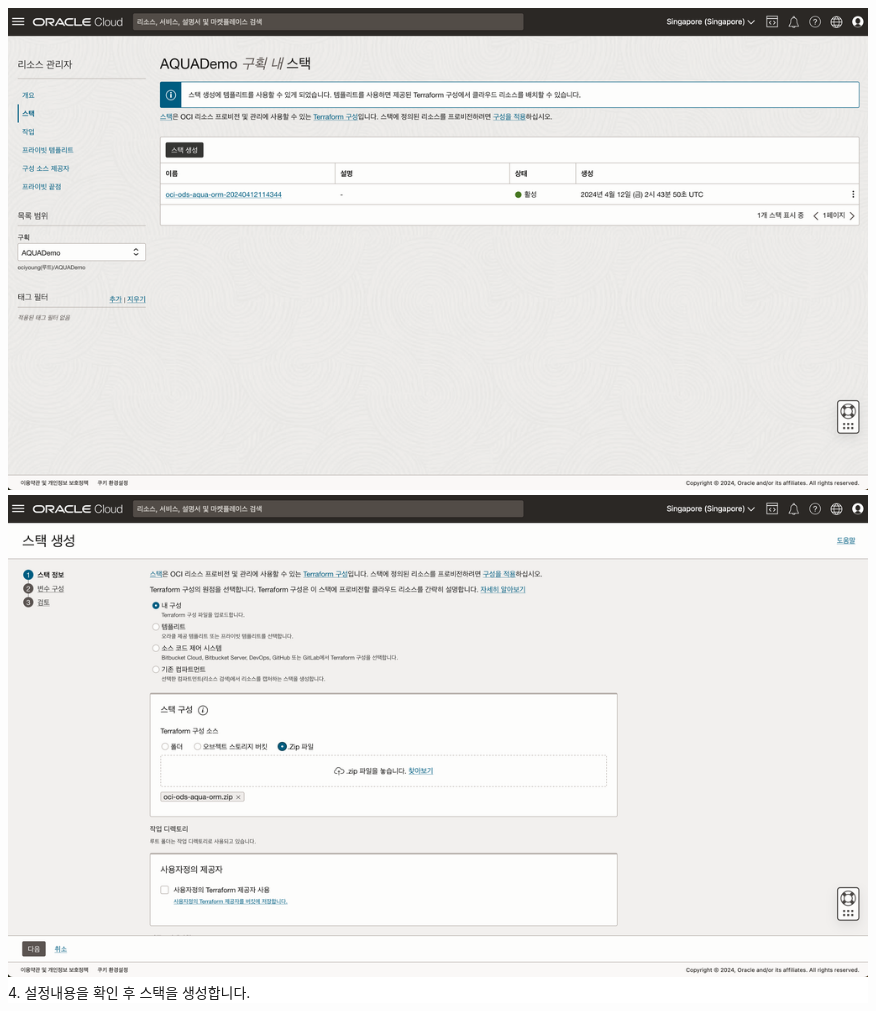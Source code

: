    ![](/assets/img/aiml/2024/aqua/policy-stack-2.png " ")
   ![](/assets/img/aiml/2024/aqua/policy-stack-3.png " ")
4. 설정내용을 확인 후 스택을 생성합니다.